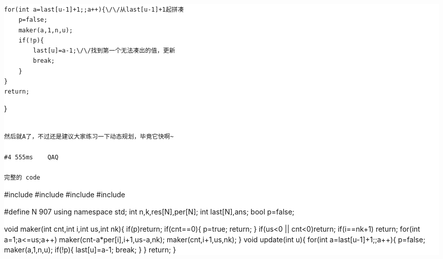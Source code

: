 	for(int a=last[u-1]+1;;a++){\/\/从last[u-1]+1起拼凑
		p=false;
		maker(a,1,n,u);
		if(!p){
			last[u]=a-1;\/\/找到第一个无法凑出的值，更新
			break;
		}
	}
	return;
}
```

然后就A了，不过还是建议大家练习一下动态规划，毕竟它快啊~

#4 555ms    QAQ

完整的 code
```
#include
#include
#include
#include

#define N 907
using namespace std;
int n,k,res[N],per[N];
int last[N],ans;
bool p=false;

void maker(int cnt,int i,int us,int nk){
	if(p)return;
	if(cnt==0){
		p=true;
		return;
	}
	if(us<0 || cnt<0)return;
	if(i==nk+1)
		return;
	for(int a=1;a<=us;a++)
		maker(cnt-a*per[i],i+1,us-a,nk);
	maker(cnt,i+1,us,nk);
}
void update(int u){
	for(int a=last[u-1]+1;;a++){
		p=false;
		maker(a,1,n,u);
		if(!p){
			last[u]=a-1;
			break;
		}
	}
	return;
}
